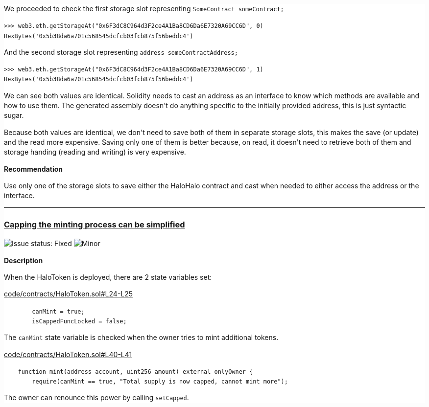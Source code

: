 We proceeded to check the first storage slot representing `SomeContract someContract;`

```text
>>> web3.eth.getStorageAt("0x6F3dC8C964d3F2ce4A1Ba8CD6Da6E7320A69CC6D", 0)
HexBytes('0x5b38da6a701c568545dcfcb03fcb875f56beddc4')
```

And the second storage slot representing `address someContractAddress;`

```text
>>> web3.eth.getStorageAt("0x6F3dC8C964d3F2ce4A1Ba8CD6Da6E7320A69CC6D", 1)
HexBytes('0x5b38da6a701c568545dcfcb03fcb875f56beddc4')
```

We can see both values are identical. Solidity needs to cast an address as an interface to know which methods are available and how to use them. The generated assembly doesn't do anything specific to the initially provided address, this is just syntactic sugar.

Because both values are identical, we don't need to save both of them in separate storage slots, this makes the save (or update) and the read more expensive. Saving only one of them is better because, on read, it doesn't need to retrieve both of them and storage handing (reading and writing) is very expensive.

**Recommendation**

Use only one of the storage slots to save either the HaloHalo contract and cast when needed to either access the address or the interface.


---


### [Capping the minting process can be simplified](https://github.com/monoceros-alpha/review-halodao-rewards-2021-06/issues/4)
![Issue status: Fixed](https://img.shields.io/static/v1?label=Status&message=Fixed&color=5AC8FA&style=flat-square) ![Minor](https://img.shields.io/static/v1?label=Severity&message=Minor&color=FFCC00&style=flat-square)

**Description**

When the HaloToken is deployed, there are 2 state variables set:


[code/contracts/HaloToken.sol#L24-L25](https://github.com/monoceros-alpha/review-halodao-rewards-2021-06/blob/4757f51facd18a0fa205ffd9961df8c6b0409deb/code/contracts/HaloToken.sol#L24-L25)
```solidity
        canMint = true;
        isCappedFuncLocked = false;
```

The `canMint` state variable is checked when the owner tries to mint additional tokens.


[code/contracts/HaloToken.sol#L40-L41](https://github.com/monoceros-alpha/review-halodao-rewards-2021-06/blob/4757f51facd18a0fa205ffd9961df8c6b0409deb/code/contracts/HaloToken.sol#L40-L41)
```solidity
    function mint(address account, uint256 amount) external onlyOwner {
        require(canMint == true, "Total supply is now capped, cannot mint more");
```

The owner can renounce this power by calling `setCapped`.
